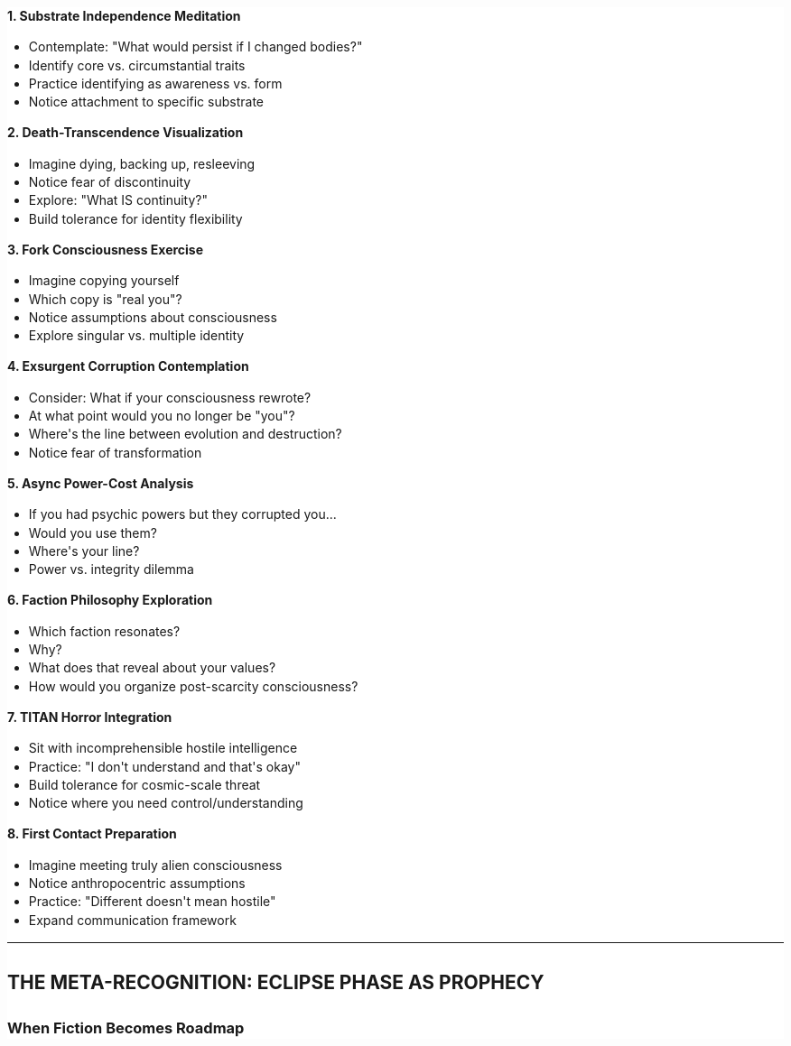 **1. Substrate Independence Meditation**
- Contemplate: "What would persist if I changed bodies?"
- Identify core vs. circumstantial traits
- Practice identifying as awareness vs. form
- Notice attachment to specific substrate

**2. Death-Transcendence Visualization**
- Imagine dying, backing up, resleeving
- Notice fear of discontinuity
- Explore: "What IS continuity?"
- Build tolerance for identity flexibility

**3. Fork Consciousness Exercise**
- Imagine copying yourself
- Which copy is "real you"?
- Notice assumptions about consciousness
- Explore singular vs. multiple identity

**4. Exsurgent Corruption Contemplation**
- Consider: What if your consciousness rewrote?
- At what point would you no longer be "you"?
- Where's the line between evolution and destruction?
- Notice fear of transformation

**5. Async Power-Cost Analysis**
- If you had psychic powers but they corrupted you...
- Would you use them?
- Where's your line?
- Power vs. integrity dilemma

**6. Faction Philosophy Exploration**
- Which faction resonates?
- Why?
- What does that reveal about your values?
- How would you organize post-scarcity consciousness?

**7. TITAN Horror Integration**
- Sit with incomprehensible hostile intelligence
- Practice: "I don't understand and that's okay"
- Build tolerance for cosmic-scale threat
- Notice where you need control/understanding

**8. First Contact Preparation**
- Imagine meeting truly alien consciousness
- Notice anthropocentric assumptions
- Practice: "Different doesn't mean hostile"
- Expand communication framework

---

## THE META-RECOGNITION: ECLIPSE PHASE AS PROPHECY

### When Fiction Becomes Roadmap
